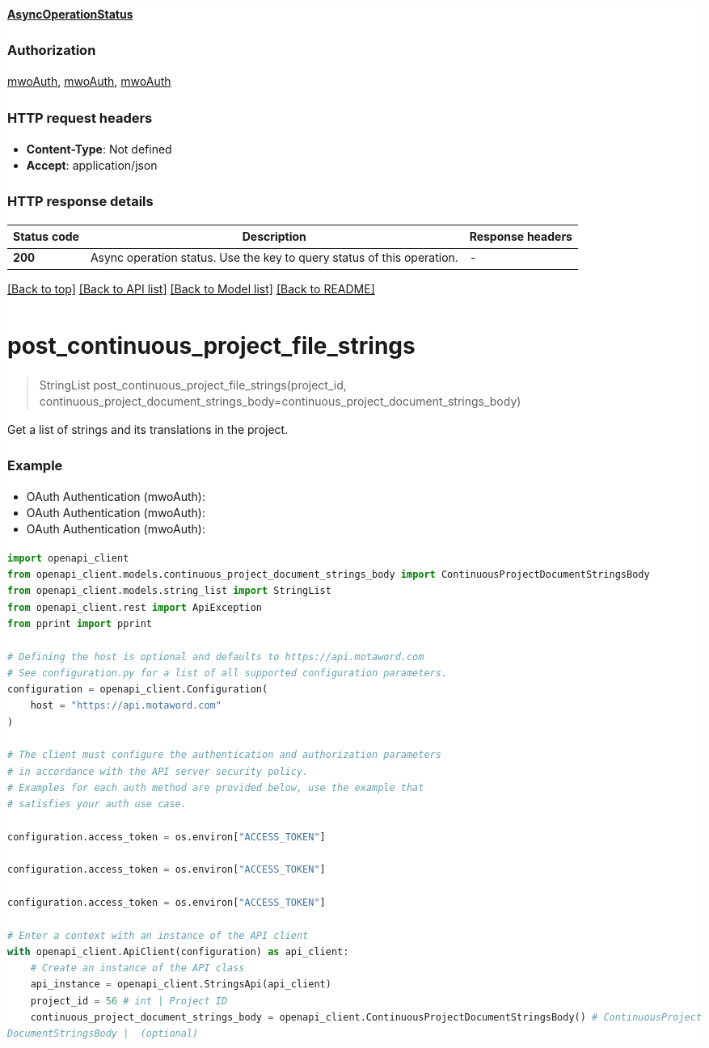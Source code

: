 [**AsyncOperationStatus**](AsyncOperationStatus.md)

### Authorization

[mwoAuth](../README.md#mwoAuth), [mwoAuth](../README.md#mwoAuth), [mwoAuth](../README.md#mwoAuth)

### HTTP request headers

 - **Content-Type**: Not defined
 - **Accept**: application/json

### HTTP response details

| Status code | Description | Response headers |
|-------------|-------------|------------------|
**200** | Async operation status. Use the key to query status of this operation. |  -  |

[[Back to top]](#) [[Back to API list]](../README.md#documentation-for-api-endpoints) [[Back to Model list]](../README.md#documentation-for-models) [[Back to README]](../README.md)

# **post_continuous_project_file_strings**
> StringList post_continuous_project_file_strings(project_id, continuous_project_document_strings_body=continuous_project_document_strings_body)

Get a list of strings and its translations in the project.

### Example

* OAuth Authentication (mwoAuth):
* OAuth Authentication (mwoAuth):
* OAuth Authentication (mwoAuth):

```python
import openapi_client
from openapi_client.models.continuous_project_document_strings_body import ContinuousProjectDocumentStringsBody
from openapi_client.models.string_list import StringList
from openapi_client.rest import ApiException
from pprint import pprint

# Defining the host is optional and defaults to https://api.motaword.com
# See configuration.py for a list of all supported configuration parameters.
configuration = openapi_client.Configuration(
    host = "https://api.motaword.com"
)

# The client must configure the authentication and authorization parameters
# in accordance with the API server security policy.
# Examples for each auth method are provided below, use the example that
# satisfies your auth use case.

configuration.access_token = os.environ["ACCESS_TOKEN"]

configuration.access_token = os.environ["ACCESS_TOKEN"]

configuration.access_token = os.environ["ACCESS_TOKEN"]

# Enter a context with an instance of the API client
with openapi_client.ApiClient(configuration) as api_client:
    # Create an instance of the API class
    api_instance = openapi_client.StringsApi(api_client)
    project_id = 56 # int | Project ID
    continuous_project_document_strings_body = openapi_client.ContinuousProjectDocumentStringsBody() # ContinuousProjectDocumentStringsBody |  (optional)

```